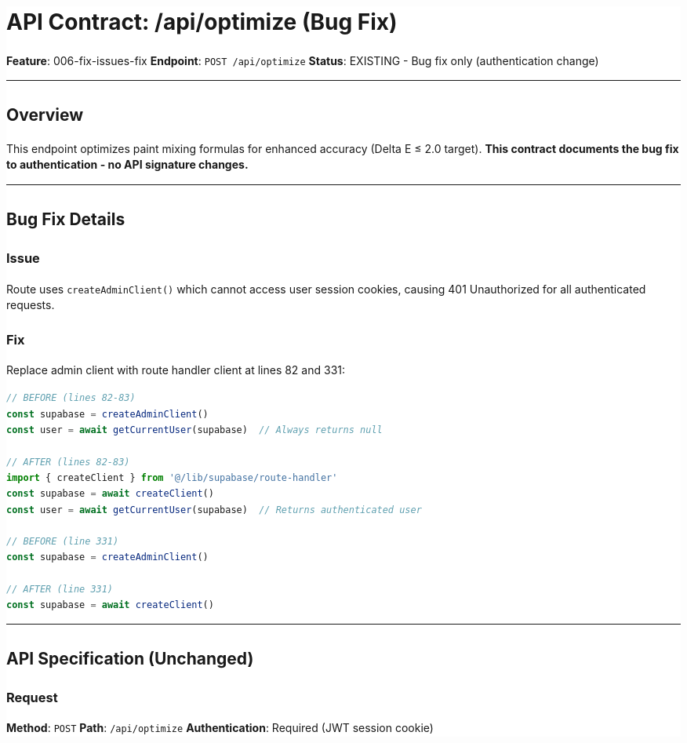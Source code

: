 # API Contract: /api/optimize (Bug Fix)

**Feature**: 006-fix-issues-fix
**Endpoint**: `POST /api/optimize`
**Status**: EXISTING - Bug fix only (authentication change)

---

## Overview

This endpoint optimizes paint mixing formulas for enhanced accuracy (Delta E ≤ 2.0 target). **This contract documents the bug fix to authentication - no API signature changes.**

---

## Bug Fix Details

### Issue
Route uses `createAdminClient()` which cannot access user session cookies, causing 401 Unauthorized for all authenticated requests.

### Fix
Replace admin client with route handler client at lines 82 and 331:

```typescript
// BEFORE (lines 82-83)
const supabase = createAdminClient()
const user = await getCurrentUser(supabase)  // Always returns null

// AFTER (lines 82-83)
import { createClient } from '@/lib/supabase/route-handler'
const supabase = await createClient()
const user = await getCurrentUser(supabase)  // Returns authenticated user

// BEFORE (line 331)
const supabase = createAdminClient()

// AFTER (line 331)
const supabase = await createClient()
```

---

## API Specification (Unchanged)

### Request

**Method**: `POST`
**Path**: `/api/optimize`
**Authentication**: Required (JWT session cookie)
